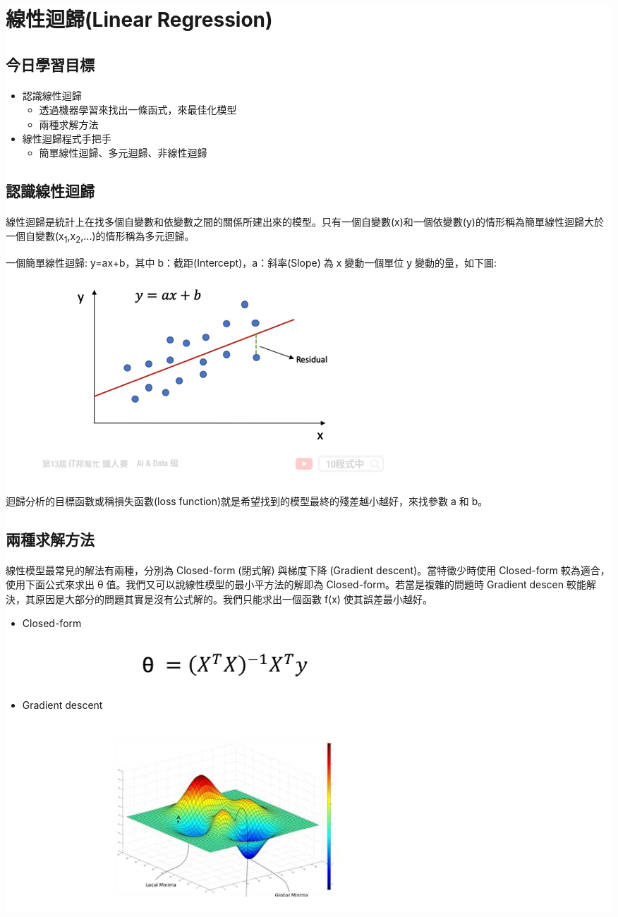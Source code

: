  
# 線性迴歸(Linear Regression)
 ## 今日學習目標
- 認識線性迴歸
    - 透過機器學習來找出一條函式，來最佳化模型
    - 兩種求解方法
- 線性迴歸程式手把手
    - 簡單線性迴歸、多元迴歸、非線性迴歸

## 認識線性迴歸
線性迴歸是統計上在找多個自變數和依變數之間的關係所建出來的模型。只有一個自變數(x)和一個依變數(y)的情形稱為簡單線性迴歸大於一個自變數(x<sub>1</sub>,x<sub>2</sub>,...)的情形稱為多元迴歸。

一個簡單線性迴歸: y=ax+b，其中 b：截距(Intercept)，a：斜率(Slope) 為 x 變動一個單位 y 變動的量，如下圖:

![](./image/img8-1.png)

迴歸分析的目標函數或稱損失函數(loss function)就是希望找到的模型最終的殘差越小越好，來找參數 a 和 b。

## 兩種求解方法
線性模型最常見的解法有兩種，分別為 Closed-form (閉式解) 與梯度下降 (Gradient descent)。當特徵少時使用 Closed-form 較為適合，使用下面公式來求出 θ 值。我們又可以說線性模型的最小平方法的解即為 Closed-form。若當是複雜的問題時 Gradient descen 較能解決，其原因是大部分的問題其實是沒有公式解的。我們只能求出一個函數 f(x) 使其誤差最小越好。

- Closed-form

 ![](./image/img8-2.png)

- Gradient descent

 ![](./image/img8-3.png)